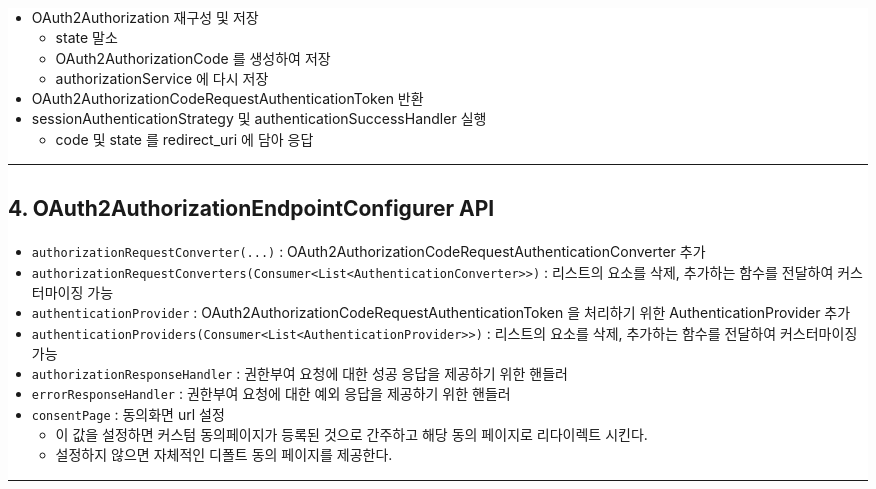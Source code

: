   - OAuth2Authorization 재구성 및 저장
    - state 말소
    - OAuth2AuthorizationCode 를 생성하여 저장
    - authorizationService 에 다시 저장
- OAuth2AuthorizationCodeRequestAuthenticationToken 반환
- sessionAuthenticationStrategy 및 authenticationSuccessHandler 실행
  - code 및 state 를 redirect_uri 에 담아 응답

---

## 4. OAuth2AuthorizationEndpointConfigurer API
- `authorizationRequestConverter(...)` : OAuth2AuthorizationCodeRequestAuthenticationConverter 추가
- `authorizationRequestConverters(Consumer<List<AuthenticationConverter>>)` : 리스트의 요소를 삭제, 추가하는 함수를 전달하여 커스터마이징 가능
- `authenticationProvider` : OAuth2AuthorizationCodeRequestAuthenticationToken 을 처리하기 위한 AuthenticationProvider 추가
- `authenticationProviders(Consumer<List<AuthenticationProvider>>)` : 리스트의 요소를 삭제, 추가하는 함수를 전달하여 커스터마이징 가능
- `authorizationResponseHandler` : 권한부여 요청에 대한 성공 응답을 제공하기 위한 핸들러
- `errorResponseHandler` : 권한부여 요청에 대한 예외 응답을 제공하기 위한 핸들러
- `consentPage` : 동의화면 url 설정
    - 이 값을 설정하면 커스텀 동의페이지가 등록된 것으로 간주하고 해당 동의 페이지로 리다이렉트 시킨다.
    - 설정하지 않으면 자체적인 디폴트 동의 페이지를 제공한다.

---

